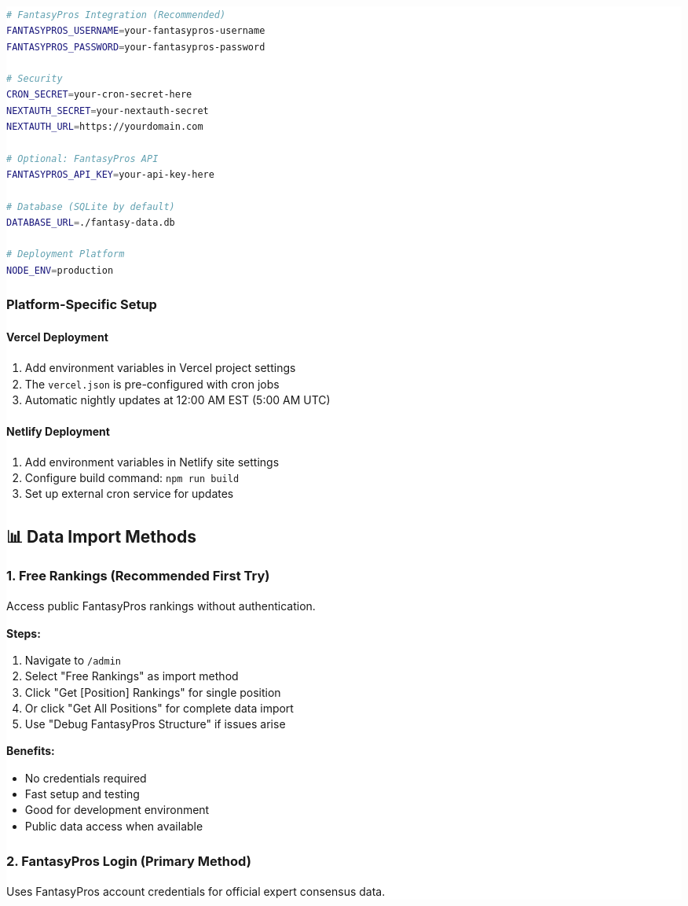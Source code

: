 ```bash
# FantasyPros Integration (Recommended)
FANTASYPROS_USERNAME=your-fantasypros-username
FANTASYPROS_PASSWORD=your-fantasypros-password

# Security
CRON_SECRET=your-cron-secret-here
NEXTAUTH_SECRET=your-nextauth-secret
NEXTAUTH_URL=https://yourdomain.com

# Optional: FantasyPros API
FANTASYPROS_API_KEY=your-api-key-here

# Database (SQLite by default)
DATABASE_URL=./fantasy-data.db

# Deployment Platform
NODE_ENV=production
```

### Platform-Specific Setup

#### Vercel Deployment
1. Add environment variables in Vercel project settings
2. The `vercel.json` is pre-configured with cron jobs
3. Automatic nightly updates at 12:00 AM EST (5:00 AM UTC)

#### Netlify Deployment
1. Add environment variables in Netlify site settings
2. Configure build command: `npm run build`
3. Set up external cron service for updates

## 📊 Data Import Methods

### 1. Free Rankings (Recommended First Try)
Access public FantasyPros rankings without authentication.

**Steps:**
1. Navigate to `/admin`
2. Select "Free Rankings" as import method
3. Click "Get [Position] Rankings" for single position
4. Or click "Get All Positions" for complete data import
5. Use "Debug FantasyPros Structure" if issues arise

**Benefits:**
- No credentials required
- Fast setup and testing
- Good for development environment
- Public data access when available

### 2. FantasyPros Login (Primary Method)
Uses FantasyPros account credentials for official expert consensus data.
